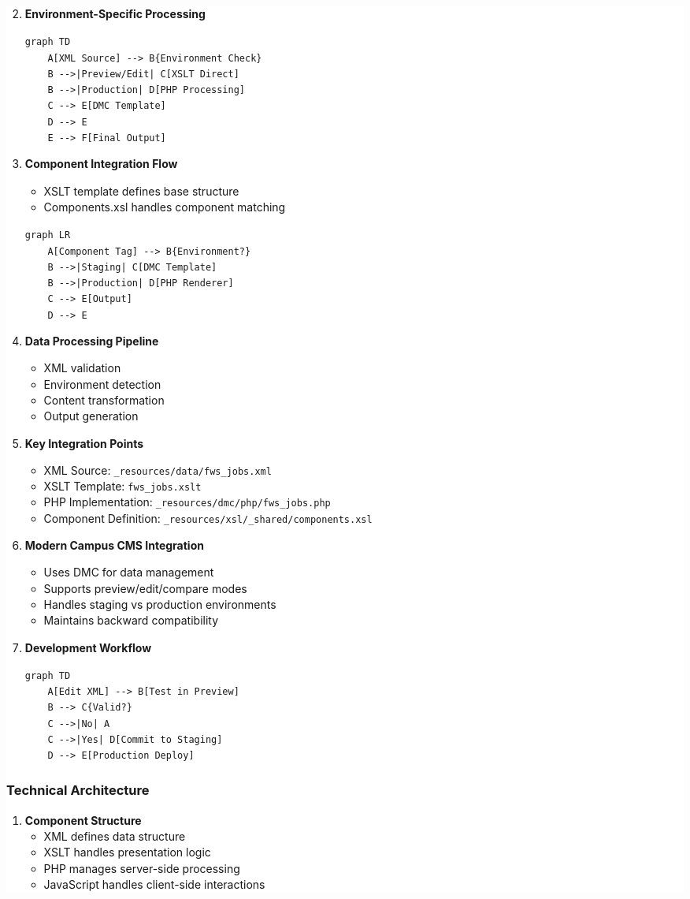 2. **Environment-Specific Processing**
   ```mermaid
   graph TD
       A[XML Source] --> B{Environment Check}
       B -->|Preview/Edit| C[XSLT Direct]
       B -->|Production| D[PHP Processing]
       C --> E[DMC Template]
       D --> E
       E --> F[Final Output]
   ```

3. **Component Integration Flow**
   - XSLT template defines base structure
   - Components.xsl handles component matching
   ```mermaid
   graph LR
       A[Component Tag] --> B{Environment?}
       B -->|Staging| C[DMC Template]
       B -->|Production| D[PHP Renderer]
       C --> E[Output]
       D --> E
   ```

4. **Data Processing Pipeline**
   - XML validation
   - Environment detection
   - Content transformation
   - Output generation

5. **Key Integration Points**
   - XML Source: `_resources/data/fws_jobs.xml`
   - XSLT Template: `fws_jobs.xslt`
   - PHP Implementation: `_resources/dmc/php/fws_jobs.php`
   - Component Definition: `_resources/xsl/_shared/components.xsl`

6. **Modern Campus CMS Integration**
   - Uses DMC for data management
   - Supports preview/edit/compare modes
   - Handles staging vs production environments
   - Maintains backward compatibility

7. **Development Workflow**
   ```mermaid
   graph TD
       A[Edit XML] --> B[Test in Preview]
       B --> C{Valid?}
       C -->|No| A
       C -->|Yes| D[Commit to Staging]
       D --> E[Production Deploy]
   ```

### Technical Architecture

1. **Component Structure**
   - XML defines data structure
   - XSLT handles presentation logic
   - PHP manages server-side processing
   - JavaScript handles client-side interactions
